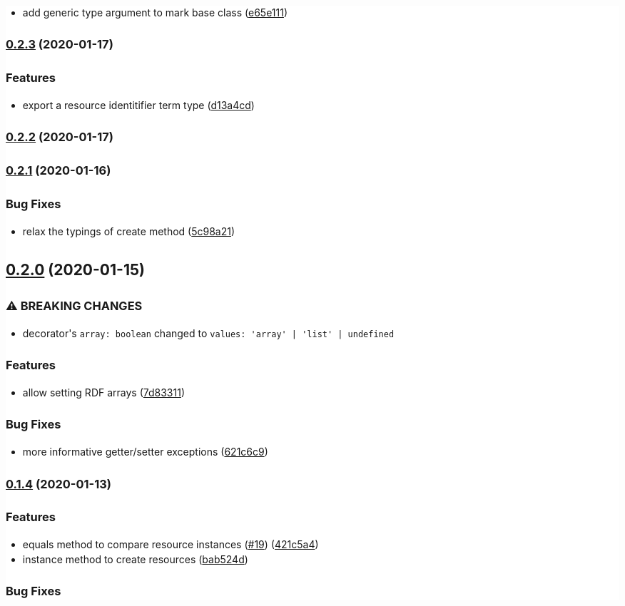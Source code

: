 - add generic type argument to mark base class ([e65e111](https://github.com/tpluscode/rdfine/commit/e65e1118dc78ee6ff00a605dcc46fbe8f7e288f6))

### [0.2.3](https://github.com/tpluscode/rdfine/compare/v0.2.2...v0.2.3) (2020-01-17)

### Features

- export a resource identitifier term type ([d13a4cd](https://github.com/tpluscode/rdfine/commit/d13a4cd7ae4fc35b55ebf0dff3ec0384e0fe60bf))

### [0.2.2](https://github.com/tpluscode/rdfine/compare/v0.2.1...v0.2.2) (2020-01-17)

### [0.2.1](https://github.com/tpluscode/rdfine/compare/v0.2.0...v0.2.1) (2020-01-16)

### Bug Fixes

- relax the typings of create method ([5c98a21](https://github.com/tpluscode/rdfine/commit/5c98a213dc0d2d0bc78a6ffd291dd5677ec7f1e3))

## [0.2.0](https://github.com/tpluscode/rdfine/compare/v0.1.4...v0.2.0) (2020-01-15)

### ⚠ BREAKING CHANGES

- decorator's `array: boolean` changed to `values: 'array' | 'list' | undefined`

### Features

- allow setting RDF arrays ([7d83311](https://github.com/tpluscode/rdfine/commit/7d833110273f7966973400792df38fc0037d51df))

### Bug Fixes

- more informative getter/setter exceptions ([621c6c9](https://github.com/tpluscode/rdfine/commit/621c6c910b5191624c8301cf234eb4e21492c528))

### [0.1.4](https://github.com/tpluscode/rdfine/compare/v0.1.3...v0.1.4) (2020-01-13)

### Features

- equals method to compare resource instances ([#19](https://github.com/tpluscode/rdfine/issues/19)) ([421c5a4](https://github.com/tpluscode/rdfine/commit/421c5a4849e6c3984be26166372419148d3d9807))
- instance method to create resources ([bab524d](https://github.com/tpluscode/rdfine/commit/bab524d638473034588240f6056437bc2d560140))

### Bug Fixes
